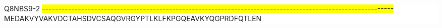 Q8NBS9-2
<span style='background-color: yellow;'>-</span><span style='background-color: yellow;'>-</span><span style='background-color: yellow;'>-</span><span style='background-color: yellow;'>-</span><span style='background-color: yellow;'>-</span><span style='background-color: yellow;'>-</span><span style='background-color: yellow;'>-</span><span style='background-color: yellow;'>-</span><span style='background-color: yellow;'>-</span><span style='background-color: yellow;'>-</span><span style='background-color: yellow;'>-</span><span style='background-color: yellow;'>-</span><span style='background-color: yellow;'>-</span><span style='background-color: yellow;'>-</span><span style='background-color: yellow;'>-</span><span style='background-color: yellow;'>-</span><span style='background-color: yellow;'>-</span><span style='background-color: yellow;'>-</span><span style='background-color: yellow;'>-</span><span style='background-color: yellow;'>-</span><span style='background-color: yellow;'>-</span><span style='background-color: yellow;'>-</span><span style='background-color: yellow;'>-</span><span style='background-color: yellow;'>-</span><span style='background-color: yellow;'>-</span><span style='background-color: yellow;'>-</span><span style='background-color: yellow;'>-</span><span style='background-color: yellow;'>-</span><span style='background-color: yellow;'>-</span><span style='background-color: yellow;'>-</span><span style='background-color: yellow;'>-</span><span style='background-color: yellow;'>-</span><span style='background-color: yellow;'>-</span><span style='background-color: yellow;'>-</span><span style='background-color: yellow;'>-</span><span style='background-color: yellow;'>-</span><span style='background-color: yellow;'>-</span><span style='background-color: yellow;'>-</span><span style='background-color: yellow;'>-</span><span style='background-color: yellow;'>-</span><span style='background-color: yellow;'>-</span><span style='background-color: yellow;'>-</span><span style='background-color: yellow;'>-</span><span style='background-color: yellow;'>-</span><span style='background-color: yellow;'>-</span><span style='background-color: yellow;'>-</span><span style='background-color: yellow;'>-</span><span style='background-color: yellow;'>-</span><span style='background-color: yellow;'>-</span><span style='background-color: yellow;'>-</span><span style='background-color: yellow;'>-</span><span style='background-color: yellow;'>-</span><span style='background-color: yellow;'>-</span><span style='background-color: yellow;'>-</span><span style='background-color: yellow;'>-</span><span style='background-color: yellow;'>-</span><span style='background-color: yellow;'>-</span><span style='background-color: yellow;'>-</span><span style='background-color: yellow;'>-</span><span style='background-color: yellow;'>-</span><span style='background-color: yellow;'>-</span><span style='background-color: yellow;'>-</span><span style='background-color: yellow;'>-</span><span style='background-color: yellow;'>-</span><span style='background-color: yellow;'>-</span><span style='background-color: yellow;'>-</span><span style='background-color: yellow;'>-</span><span style='background-color: yellow;'>-</span><span style='background-color: yellow;'>-</span><span style='background-color: yellow;'>-</span><span style='background-color: yellow;'>-</span><span style='background-color: yellow;'>-</span><span style='background-color: yellow;'>-</span><span style='background-color: yellow;'>-</span><span style='background-color: yellow;'>-</span><span style='background-color: yellow;'>-</span><span style='background-color: yellow;'>-</span><span style='background-color: yellow;'>-</span><span style='background-color: yellow;'>-</span><span style='background-color: yellow;'>-</span><span style='background-color: yellow;'>-</span><span style='background-color: yellow;'>-</span><span style='background-color: yellow;'>-</span><span style='background-color: yellow;'>-</span><span style='background-color: yellow;'>-</span><span style='background-color: yellow;'>-</span><span style='background-color: yellow;'>-</span><span style='background-color: yellow;'>-</span><span style='background-color: yellow;'>-</span><span style='background-color: yellow;'>-</span><span style='background-color: yellow;'>-</span><span style='background-color: yellow;'>-</span><span style='background-color: yellow;'>-</span><span style='background-color: yellow;'>-</span><span style='background-color: yellow;'>-</span><span style='background-color: yellow;'>-</span><span style='background-color: yellow;'>-</span><span style='background-color: yellow;'>-</span><span style='background-color: yellow;'>-</span><span style='background-color: yellow;'>-</span><span style='background-color: yellow;'>-</span><span style='background-color: yellow;'>-</span><span style='background-color: yellow;'>-</span><span style='background-color: yellow;'>-</span><span style='background-color: yellow;'>-</span><span style='background-color: yellow;'>-</span><span style='background-color: yellow;'>-</span><span style='background-color: yellow;'>-</span><span>M</span><span>E</span><span>D</span><span>A</span><span>K</span><span>V</span><span>Y</span><span>V</span><span>A</span><span>K</span><span>V</span><span>D</span><span>C</span><span>T</span><span>A</span><span>H</span><span>S</span><span>D</span><span>V</span><span>C</span><span>S</span><span>A</span><span>Q</span><span>G</span><span>V</span><span>R</span><span>G</span><span>Y</span><span>P</span><span>T</span><span>L</span><span>K</span><span>L</span><span>F</span><span>K</span><span>P</span><span>G</span><span>Q</span><span>E</span><span>A</span><span>V</span><span>K</span><span>Y</span><span>Q</span><span>G</span><span>P</span><span>R</span><span>D</span><span>F</span><span>Q</span><span>T</span><span>L</span><span>E</span><span>N